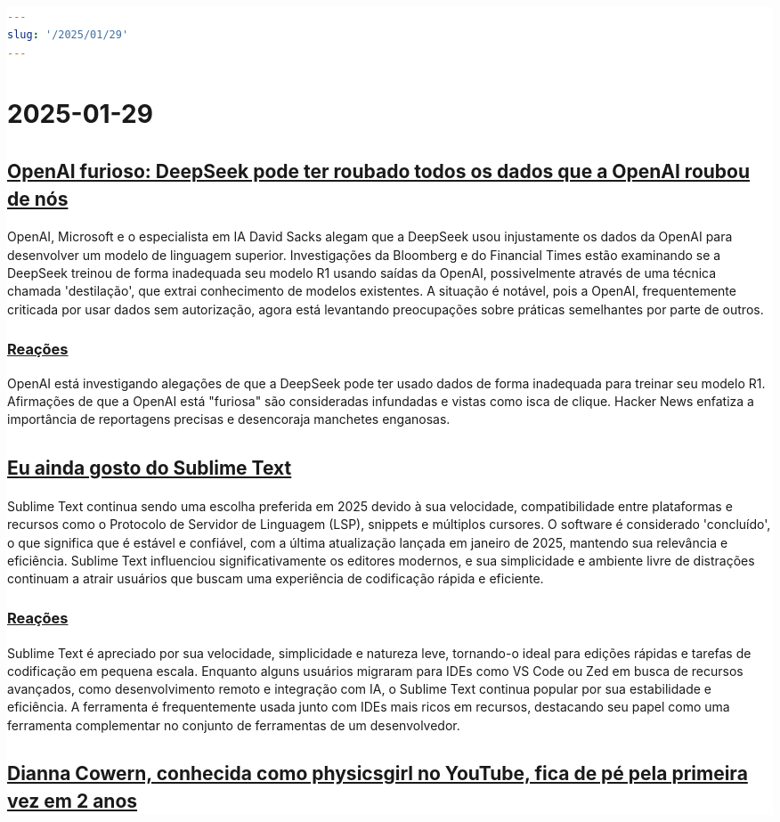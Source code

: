 ```yaml
---
slug: '/2025/01/29'
---
```


# 2025-01-29

## [OpenAI furioso: DeepSeek pode ter roubado todos os dados que a OpenAI roubou de nós](https://www.404media.co/openai-furious-deepseek-might-have-stolen-all-the-data-openai-stole-from-us/)

OpenAI, Microsoft e o especialista em IA David Sacks alegam que a DeepSeek usou injustamente os dados da OpenAI para desenvolver um modelo de linguagem superior. Investigações da Bloomberg e do Financial Times estão examinando se a DeepSeek treinou de forma inadequada seu modelo R1 usando saídas da OpenAI, possivelmente através de uma técnica chamada 'destilação', que extrai conhecimento de modelos existentes. A situação é notável, pois a OpenAI, frequentemente criticada por usar dados sem autorização, agora está levantando preocupações sobre práticas semelhantes por parte de outros.

### [Reações](https://news.ycombinator.com/item?id=42865527)

OpenAI está investigando alegações de que a DeepSeek pode ter usado dados de forma inadequada para treinar seu modelo R1. Afirmações de que a OpenAI está "furiosa" são consideradas infundadas e vistas como isca de clique. Hacker News enfatiza a importância de reportagens precisas e desencoraja manchetes enganosas.

## [Eu ainda gosto do Sublime Text](https://ohdoylerules.com/workflows/why-i-still-like-sublime-text-in-2025/)

Sublime Text continua sendo uma escolha preferida em 2025 devido à sua velocidade, compatibilidade entre plataformas e recursos como o Protocolo de Servidor de Linguagem (LSP), snippets e múltiplos cursores. O software é considerado 'concluído', o que significa que é estável e confiável, com a última atualização lançada em janeiro de 2025, mantendo sua relevância e eficiência. Sublime Text influenciou significativamente os editores modernos, e sua simplicidade e ambiente livre de distrações continuam a atrair usuários que buscam uma experiência de codificação rápida e eficiente.

### [Reações](https://news.ycombinator.com/item?id=42862246)

Sublime Text é apreciado por sua velocidade, simplicidade e natureza leve, tornando-o ideal para edições rápidas e tarefas de codificação em pequena escala. Enquanto alguns usuários migraram para IDEs como VS Code ou Zed em busca de recursos avançados, como desenvolvimento remoto e integração com IA, o Sublime Text continua popular por sua estabilidade e eficiência. A ferramenta é frequentemente usada junto com IDEs mais ricos em recursos, destacando seu papel como uma ferramenta complementar no conjunto de ferramentas de um desenvolvedor.

## [Dianna Cowern, conhecida como physicsgirl no YouTube, fica de pé pela primeira vez em 2 anos](https://www.youtube.com/shorts/2ntx91cOYEc)
